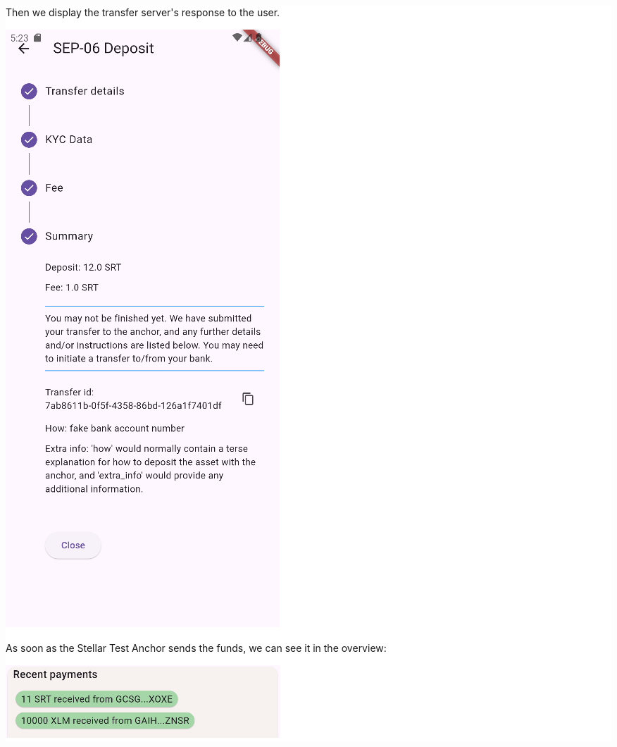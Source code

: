 Then we display the transfer server's response to the user.

![sep6 deposit success](./img/anchor/sep_6_deposit_success.png)

As soon as the Stellar Test Anchor sends the funds, we can see it in the overview:

![sep6 deposit received](./img/anchor/sep_6_deposit_received.png)
